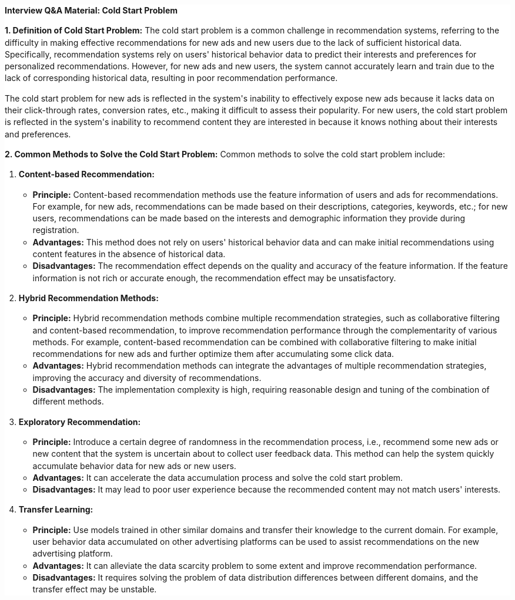 **Interview Q&A Material: Cold Start Problem**

**1. Definition of Cold Start Problem:**
The cold start problem is a common challenge in recommendation systems, referring to the difficulty in making effective recommendations for new ads and new users due to the lack of sufficient historical data. Specifically, recommendation systems rely on users' historical behavior data to predict their interests and preferences for personalized recommendations. However, for new ads and new users, the system cannot accurately learn and train due to the lack of corresponding historical data, resulting in poor recommendation performance.

The cold start problem for new ads is reflected in the system's inability to effectively expose new ads because it lacks data on their click-through rates, conversion rates, etc., making it difficult to assess their popularity. For new users, the cold start problem is reflected in the system's inability to recommend content they are interested in because it knows nothing about their interests and preferences.

**2. Common Methods to Solve the Cold Start Problem:**
Common methods to solve the cold start problem include:

1. **Content-based Recommendation:**
    - **Principle:** Content-based recommendation methods use the feature information of users and ads for recommendations. For example, for new ads, recommendations can be made based on their descriptions, categories, keywords, etc.; for new users, recommendations can be made based on the interests and demographic information they provide during registration.
    - **Advantages:** This method does not rely on users' historical behavior data and can make initial recommendations using content features in the absence of historical data.
    - **Disadvantages:** The recommendation effect depends on the quality and accuracy of the feature information. If the feature information is not rich or accurate enough, the recommendation effect may be unsatisfactory.

2. **Hybrid Recommendation Methods:**
    - **Principle:** Hybrid recommendation methods combine multiple recommendation strategies, such as collaborative filtering and content-based recommendation, to improve recommendation performance through the complementarity of various methods. For example, content-based recommendation can be combined with collaborative filtering to make initial recommendations for new ads and further optimize them after accumulating some click data.
    - **Advantages:** Hybrid recommendation methods can integrate the advantages of multiple recommendation strategies, improving the accuracy and diversity of recommendations.
    - **Disadvantages:** The implementation complexity is high, requiring reasonable design and tuning of the combination of different methods.

3. **Exploratory Recommendation:**
    - **Principle:** Introduce a certain degree of randomness in the recommendation process, i.e., recommend some new ads or new content that the system is uncertain about to collect user feedback data. This method can help the system quickly accumulate behavior data for new ads or new users.
    - **Advantages:** It can accelerate the data accumulation process and solve the cold start problem.
    - **Disadvantages:** It may lead to poor user experience because the recommended content may not match users' interests.

4. **Transfer Learning:**
    - **Principle:** Use models trained in other similar domains and transfer their knowledge to the current domain. For example, user behavior data accumulated on other advertising platforms can be used to assist recommendations on the new advertising platform.
    - **Advantages:** It can alleviate the data scarcity problem to some extent and improve recommendation performance.
    - **Disadvantages:** It requires solving the problem of data distribution differences between different domains, and the transfer effect may be unstable.
